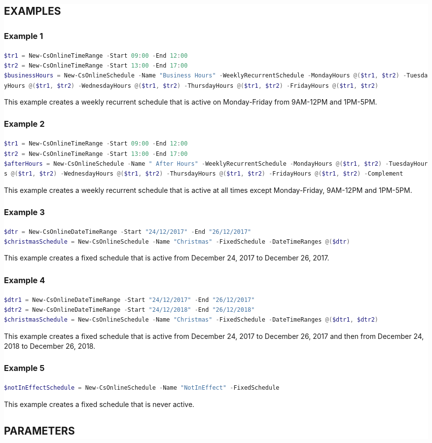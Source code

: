 ## EXAMPLES

### Example 1
```powershell
$tr1 = New-CsOnlineTimeRange -Start 09:00 -End 12:00
$tr2 = New-CsOnlineTimeRange -Start 13:00 -End 17:00
$businessHours = New-CsOnlineSchedule -Name "Business Hours" -WeeklyRecurrentSchedule -MondayHours @($tr1, $tr2) -TuesdayHours @($tr1, $tr2) -WednesdayHours @($tr1, $tr2) -ThursdayHours @($tr1, $tr2) -FridayHours @($tr1, $tr2)
```

This example creates a weekly recurrent schedule that is active on Monday-Friday from 9AM-12PM and 1PM-5PM.

### Example 2
```powershell
$tr1 = New-CsOnlineTimeRange -Start 09:00 -End 12:00
$tr2 = New-CsOnlineTimeRange -Start 13:00 -End 17:00
$afterHours = New-CsOnlineSchedule -Name " After Hours" -WeeklyRecurrentSchedule -MondayHours @($tr1, $tr2) -TuesdayHours @($tr1, $tr2) -WednesdayHours @($tr1, $tr2) -ThursdayHours @($tr1, $tr2) -FridayHours @($tr1, $tr2) -Complement
```

This example creates a weekly recurrent schedule that is active at all times except Monday-Friday, 9AM-12PM and 1PM-5PM.

### Example 3
```powershell
$dtr = New-CsOnlineDateTimeRange -Start "24/12/2017" -End "26/12/2017"
$christmasSchedule = New-CsOnlineSchedule -Name "Christmas" -FixedSchedule -DateTimeRanges @($dtr)
```

This example creates a fixed schedule that is active from December 24, 2017 to December 26, 2017.

### Example 4
```powershell
$dtr1 = New-CsOnlineDateTimeRange -Start "24/12/2017" -End "26/12/2017"
$dtr2 = New-CsOnlineDateTimeRange -Start "24/12/2018" -End "26/12/2018"
$christmasSchedule = New-CsOnlineSchedule -Name "Christmas" -FixedSchedule -DateTimeRanges @($dtr1, $dtr2)
```

This example creates a fixed schedule that is active from December 24, 2017 to December 26, 2017 and then from December 24, 2018 to December 26, 2018.

### Example 5
```powershell
$notInEffectSchedule = New-CsOnlineSchedule -Name "NotInEffect" -FixedSchedule
```

This example creates a fixed schedule that is never active.

## PARAMETERS
